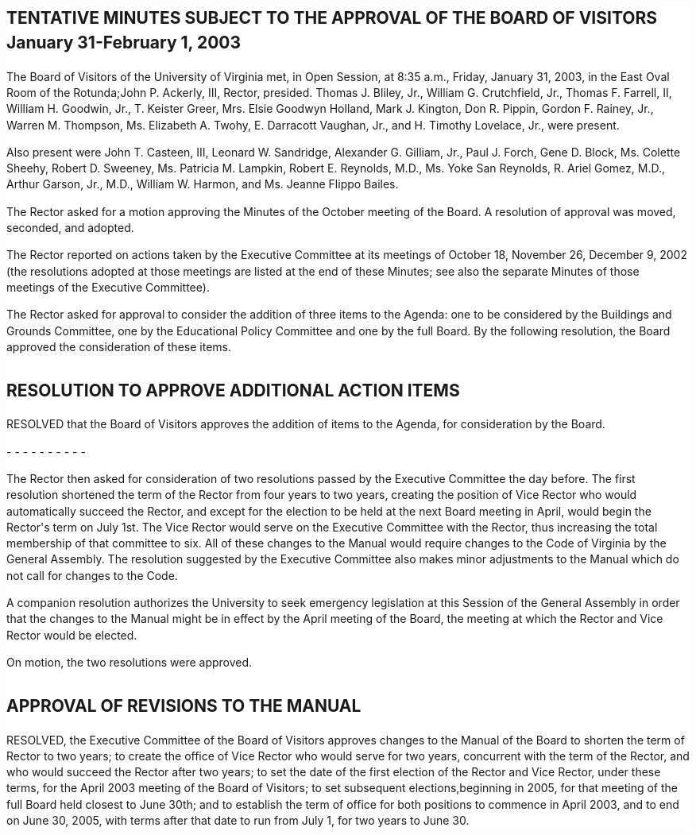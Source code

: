 TENTATIVE MINUTES SUBJECT TO THE APPROVAL OF THE BOARD OF VISITORS January 31-February 1, 2003
----------------------------------------------------------------------------------------------

The Board of Visitors of the University of Virginia met, in Open Session, at 8:35 a.m., Friday, January 31, 2003, in the East Oval Room of the Rotunda;John P. Ackerly, III, Rector, presided. Thomas J. Bliley, Jr., William G. Crutchfield, Jr., Thomas F. Farrell, II, William H. Goodwin, Jr., T. Keister Greer, Mrs. Elsie Goodwyn Holland, Mark J. Kington, Don R. Pippin, Gordon F. Rainey, Jr., Warren M. Thompson, Ms. Elizabeth A. Twohy, E. Darracott Vaughan, Jr., and H. Timothy Lovelace, Jr., were present.

Also present were John T. Casteen, III, Leonard W. Sandridge, Alexander G. Gilliam, Jr., Paul J. Forch, Gene D. Block, Ms. Colette Sheehy, Robert D. Sweeney, Ms. Patricia M. Lampkin, Robert E. Reynolds, M.D., Ms. Yoke San Reynolds, R. Ariel Gomez, M.D., Arthur Garson, Jr., M.D., William W. Harmon, and Ms. Jeanne Flippo Bailes.

The Rector asked for a motion approving the Minutes of the October meeting of the Board. A resolution of approval was moved, seconded, and adopted.

The Rector reported on actions taken by the Executive Committee at its meetings of October 18, November 26, December 9, 2002 (the resolutions adopted at those meetings are listed at the end of these Minutes; see also the separate Minutes of those meetings of the Executive Committee).

The Rector asked for approval to consider the addition of three items to the Agenda: one to be considered by the Buildings and Grounds Committee, one by the Educational Policy Committee and one by the full Board. By the following resolution, the Board approved the consideration of these items.

RESOLUTION TO APPROVE ADDITIONAL ACTION ITEMS
---------------------------------------------

RESOLVED that the Board of Visitors approves the addition of items to the Agenda, for consideration by the Board.

\- - - - - - - - - -

The Rector then asked for consideration of two resolutions passed by the Executive Committee the day before. The first resolution shortened the term of the Rector from four years to two years, creating the position of Vice Rector who would automatically succeed the Rector, and except for the election to be held at the next Board meeting in April, would begin the Rector's term on July 1st. The Vice Rector would serve on the Executive Committee with the Rector, thus increasing the total membership of that committee to six. All of these changes to the Manual would require changes to the Code of Virginia by the General Assembly. The resolution suggested by the Executive Committee also makes minor adjustments to the Manual which do not call for changes to the Code.

A companion resolution authorizes the University to seek emergency legislation at this Session of the General Assembly in order that the changes to the Manual might be in effect by the April meeting of the Board, the meeting at which the Rector and Vice Rector would be elected.

On motion, the two resolutions were approved.

APPROVAL OF REVISIONS TO THE MANUAL
-----------------------------------

RESOLVED, the Executive Committee of the Board of Visitors approves changes to the Manual of the Board to shorten the term of Rector to two years; to create the office of Vice Rector who would serve for two years, concurrent with the term of the Rector, and who would succeed the Rector after two years; to set the date of the first election of the Rector and Vice Rector, under these terms, for the April 2003 meeting of the Board of Visitors; to set subsequent elections,beginning in 2005, for that meeting of the full Board held closest to June 30th; and to establish the term of office for both positions to commence in April 2003, and to end on June 30, 2005, with terms after that date to run from July 1, for two years to June 30.
